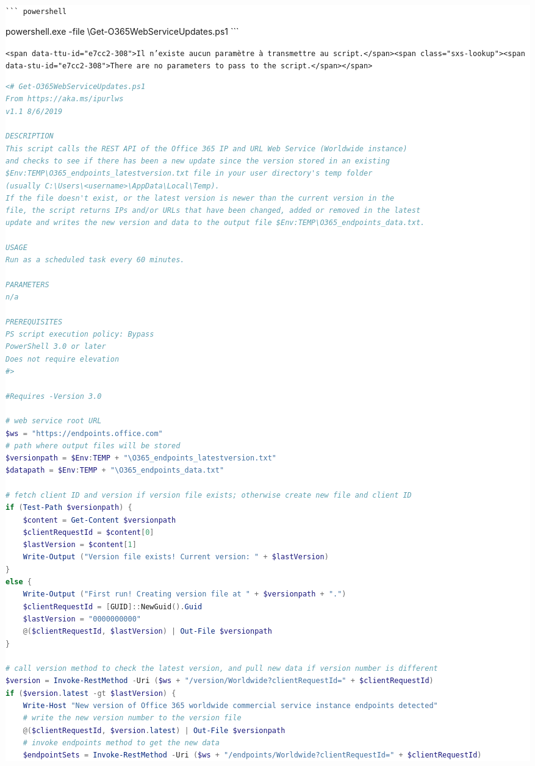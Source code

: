     ``` powershell
   powershell.exe -file <path>\Get-O365WebServiceUpdates.ps1
    ```

    <span data-ttu-id="e7cc2-308">Il n’existe aucun paramètre à transmettre au script.</span><span class="sxs-lookup"><span data-stu-id="e7cc2-308">There are no parameters to pass to the script.</span></span>

```powershell
<# Get-O365WebServiceUpdates.ps1
From https://aka.ms/ipurlws
v1.1 8/6/2019

DESCRIPTION
This script calls the REST API of the Office 365 IP and URL Web Service (Worldwide instance)
and checks to see if there has been a new update since the version stored in an existing
$Env:TEMP\O365_endpoints_latestversion.txt file in your user directory's temp folder
(usually C:\Users\<username>\AppData\Local\Temp).
If the file doesn't exist, or the latest version is newer than the current version in the
file, the script returns IPs and/or URLs that have been changed, added or removed in the latest
update and writes the new version and data to the output file $Env:TEMP\O365_endpoints_data.txt.

USAGE
Run as a scheduled task every 60 minutes.

PARAMETERS
n/a

PREREQUISITES
PS script execution policy: Bypass
PowerShell 3.0 or later
Does not require elevation
#>

#Requires -Version 3.0

# web service root URL
$ws = "https://endpoints.office.com"
# path where output files will be stored
$versionpath = $Env:TEMP + "\O365_endpoints_latestversion.txt"
$datapath = $Env:TEMP + "\O365_endpoints_data.txt"

# fetch client ID and version if version file exists; otherwise create new file and client ID
if (Test-Path $versionpath) {
    $content = Get-Content $versionpath
    $clientRequestId = $content[0]
    $lastVersion = $content[1]
    Write-Output ("Version file exists! Current version: " + $lastVersion)
}
else {
    Write-Output ("First run! Creating version file at " + $versionpath + ".")
    $clientRequestId = [GUID]::NewGuid().Guid
    $lastVersion = "0000000000"
    @($clientRequestId, $lastVersion) | Out-File $versionpath
}

# call version method to check the latest version, and pull new data if version number is different
$version = Invoke-RestMethod -Uri ($ws + "/version/Worldwide?clientRequestId=" + $clientRequestId)
if ($version.latest -gt $lastVersion) {
    Write-Host "New version of Office 365 worldwide commercial service instance endpoints detected"
    # write the new version number to the version file
    @($clientRequestId, $version.latest) | Out-File $versionpath
    # invoke endpoints method to get the new data
    $endpointSets = Invoke-RestMethod -Uri ($ws + "/endpoints/Worldwide?clientRequestId=" + $clientRequestId)
```